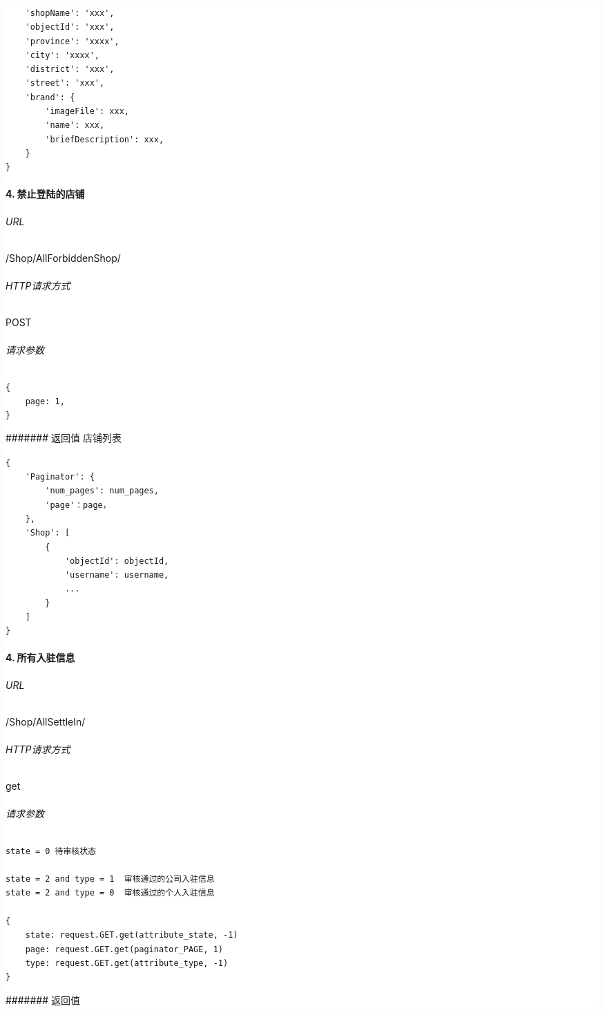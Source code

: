 ```
    'shopName': 'xxx',
	'objectId': 'xxx',
	'province': 'xxxx',
	'city': 'xxxx',
	'district': 'xxx',
	'street': 'xxx',
	'brand': {
	    'imageFile': xxx,
	    'name': xxx,
	    'briefDescription': xxx,
	}
}
```

#### 4. 禁止登陆的店铺
######  URL
/Shop/AllForbiddenShop/
###### HTTP请求方式
POST
###### 请求参数
```
{
    page: 1,
}
```
####### 返回值
店铺列表

```
{
    'Paginator': {
        'num_pages': num_pages,
        'page'：page，
    },
    'Shop': [
        {
            'objectId': objectId,
            'username': username,
            ...
        }
    ]
}
```


#### 4. 所有入驻信息
######  URL
/Shop/AllSettleIn/
###### HTTP请求方式
get
###### 请求参数
```
state = 0 待审核状态

state = 2 and type = 1  审核通过的公司入驻信息
state = 2 and type = 0  审核通过的个人入驻信息

{
    state: request.GET.get(attribute_state, -1)
    page: request.GET.get(paginator_PAGE, 1)
    type: request.GET.get(attribute_type, -1)
}
```
####### 返回值